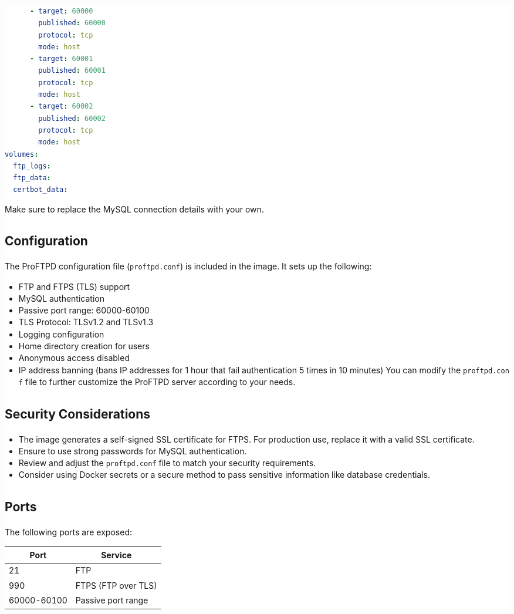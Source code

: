 ```yml
      - target: 60000
        published: 60000
        protocol: tcp
        mode: host
      - target: 60001
        published: 60001
        protocol: tcp
        mode: host
      - target: 60002
        published: 60002
        protocol: tcp
        mode: host
volumes:
  ftp_logs:
  ftp_data:
  certbot_data:
```

Make sure to replace the MySQL connection details with your own.

## Configuration

The ProFTPD configuration file (`proftpd.conf`) is included in the image. It sets up the following:

- FTP and FTPS (TLS) support
- MySQL authentication
- Passive port range: 60000-60100
- TLS Protocol: TLSv1.2 and TLSv1.3
- Logging configuration
- Home directory creation for users
- Anonymous access disabled
- IP address banning (bans IP addresses for 1 hour that fail authentication 5 times in 10 minutes)
You can modify the `proftpd.conf` file to further customize the ProFTPD server according to your needs.

## Security Considerations

- The image generates a self-signed SSL certificate for FTPS. For production use, replace it with a valid SSL certificate.
- Ensure to use strong passwords for MySQL authentication.
- Review and adjust the `proftpd.conf` file to match your security requirements.
- Consider using Docker secrets or a secure method to pass sensitive information like database credentials.

## Ports

The following ports are exposed:

| Port | Service |
|------|---------|
| 21 | FTP |
| 990 | FTPS (FTP over TLS) |
| 60000-60100 | Passive port range |
